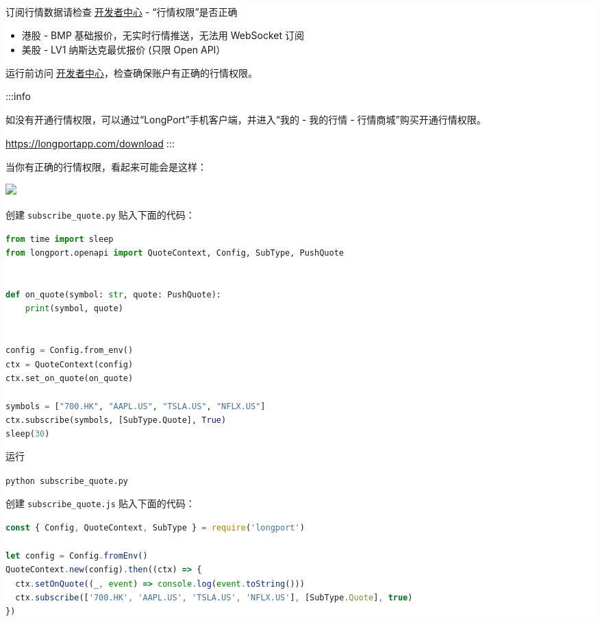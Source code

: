 订阅行情数据请检查 [开发者中心](https://open.longportapp.com/account) - “行情权限”是否正确

- 港股 - BMP 基础报价，无实时行情推送，无法用 WebSocket 订阅
- 美股 - LV1 纳斯达克最优报价 (只限 Open API）

运行前访问 [开发者中心](https://open.longportapp.com/account)，检查确保账户有正确的行情权限。

:::info

如没有开通行情权限，可以通过“LongPort”手机客户端，并进入“我的 - 我的行情 - 行情商城”购买开通行情权限。

<https://longportapp.com/download>
:::

当你有正确的行情权限，看起来可能会是这样：

<img src="https://pub.pbkrs.com/files/202205/JjCceNDSqeBJpaWv/SCR-20220507-rnm.png" className="max-w-2xl" />

<Tabs groupId="programming-language">
  <TabItem value="python" label="Python" default>

创建 `subscribe_quote.py` 贴入下面的代码：

```python
from time import sleep
from longport.openapi import QuoteContext, Config, SubType, PushQuote


def on_quote(symbol: str, quote: PushQuote):
    print(symbol, quote)


config = Config.from_env()
ctx = QuoteContext(config)
ctx.set_on_quote(on_quote)

symbols = ["700.HK", "AAPL.US", "TSLA.US", "NFLX.US"]
ctx.subscribe(symbols, [SubType.Quote], True)
sleep(30)
```

运行

```bash
python subscribe_quote.py
```

  </TabItem>
  <TabItem value="javascript" label="JavaScript">

创建 `subscribe_quote.js` 贴入下面的代码：

```javascript
const { Config, QuoteContext, SubType } = require('longport')

let config = Config.fromEnv()
QuoteContext.new(config).then((ctx) => {
  ctx.setOnQuote((_, event) => console.log(event.toString()))
  ctx.subscribe(['700.HK', 'AAPL.US', 'TSLA.US', 'NFLX.US'], [SubType.Quote], true)
})
```
